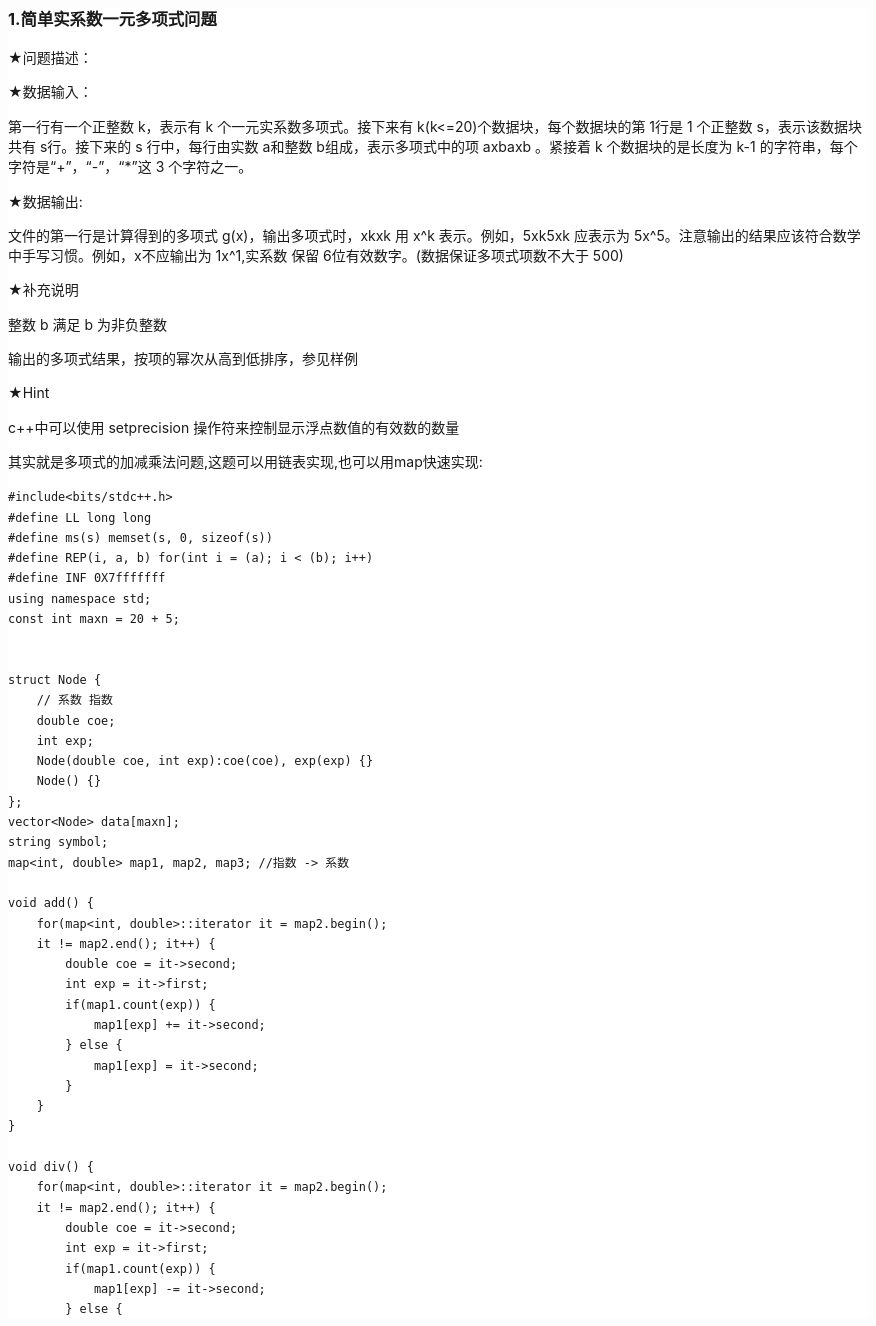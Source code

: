 ### 1.简单实系数一元多项式问题

★问题描述：

★数据输入：

第一行有一个正整数 k，表示有 k 个一元实系数多项式。接下来有 k(k<=20)个数据块，每个数据块的第 1行是 1 个正整数 s，表示该数据块共有 s行。接下来的 s 行中，每行由实数 a和整数 b组成，表示多项式中的项 axbaxb 。紧接着 k 个数据块的是长度为 k-1 的字符串，每个字符是“+”，“-”，“*”这 3 个字符之一。

★数据输出:

文件的第一行是计算得到的多项式 g(x)，输出多项式时，xkxk 用 x^k 表示。例如，5xk5xk 应表示为 5x^5。注意输出的结果应该符合数学中手写习惯。例如，x不应输出为 1x^1,实系数 保留 6位有效数字。(数据保证多项式项数不大于 500)

★补充说明

整数 b 满足 b 为非负整数

输出的多项式结果，按项的幂次从高到低排序，参见样例

★Hint

c++中可以使用 setprecision 操作符来控制显示浮点数值的有效数的数量

其实就是多项式的加减乘法问题,这题可以用链表实现,也可以用map快速实现:

```
#include<bits/stdc++.h>
#define LL long long
#define ms(s) memset(s, 0, sizeof(s))
#define REP(i, a, b) for(int i = (a); i < (b); i++)
#define INF 0X7fffffff
using namespace std;
const int maxn = 20 + 5;


struct Node {
    // 系数 指数
    double coe;
    int exp;
    Node(double coe, int exp):coe(coe), exp(exp) {}
    Node() {}
};
vector<Node> data[maxn];
string symbol;
map<int, double> map1, map2, map3; //指数 -> 系数 

void add() {
    for(map<int, double>::iterator it = map2.begin();
    it != map2.end(); it++) {
        double coe = it->second;
        int exp = it->first;
        if(map1.count(exp)) {
            map1[exp] += it->second;
        } else {
            map1[exp] = it->second;
        }
    }
}

void div() {
    for(map<int, double>::iterator it = map2.begin();
    it != map2.end(); it++) {
        double coe = it->second;
        int exp = it->first;
        if(map1.count(exp)) {
            map1[exp] -= it->second;
        } else {
```